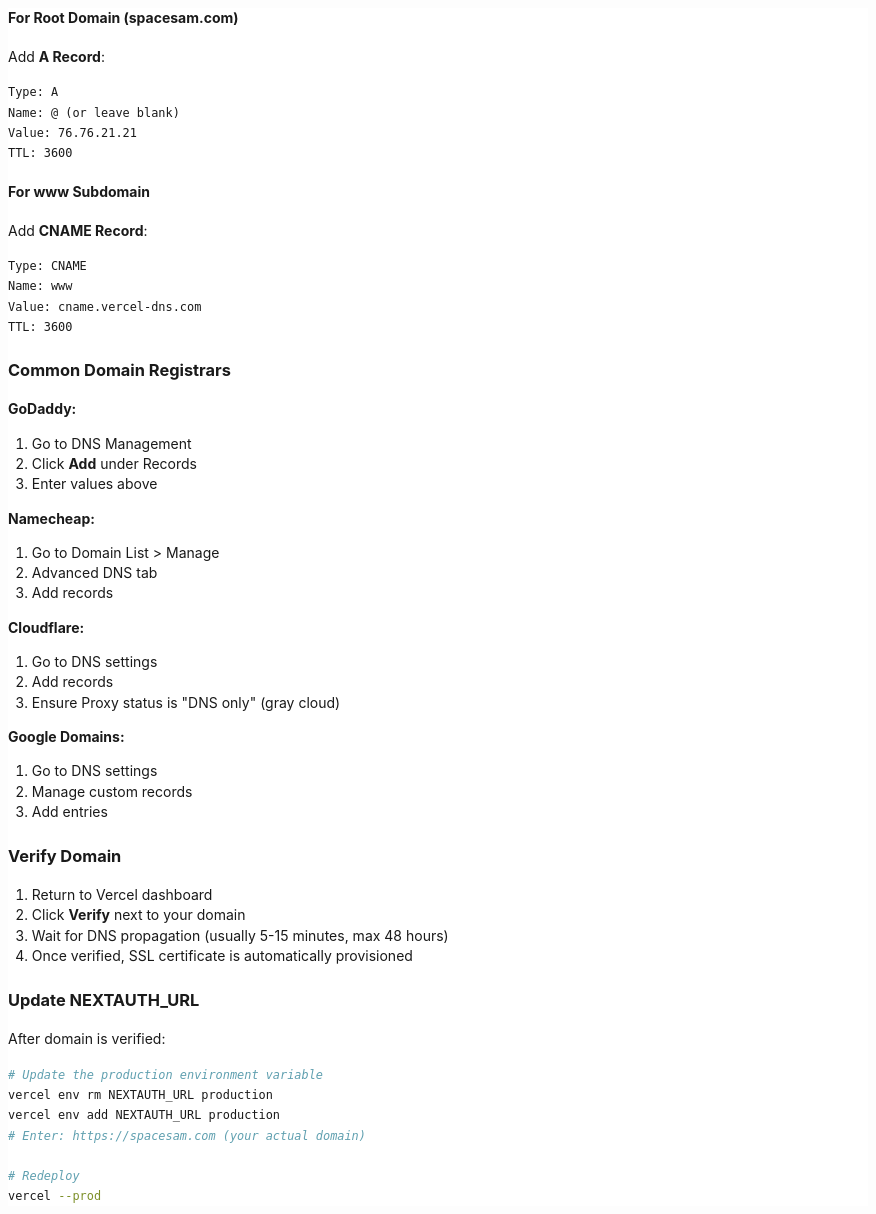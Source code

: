 #### For Root Domain (spacesam.com)

Add **A Record**:
```
Type: A
Name: @ (or leave blank)
Value: 76.76.21.21
TTL: 3600
```

#### For www Subdomain

Add **CNAME Record**:
```
Type: CNAME
Name: www
Value: cname.vercel-dns.com
TTL: 3600
```

### Common Domain Registrars

**GoDaddy:**
1. Go to DNS Management
2. Click **Add** under Records
3. Enter values above

**Namecheap:**
1. Go to Domain List > Manage
2. Advanced DNS tab
3. Add records

**Cloudflare:**
1. Go to DNS settings
2. Add records
3. Ensure Proxy status is "DNS only" (gray cloud)

**Google Domains:**
1. Go to DNS settings
2. Manage custom records
3. Add entries

### Verify Domain

1. Return to Vercel dashboard
2. Click **Verify** next to your domain
3. Wait for DNS propagation (usually 5-15 minutes, max 48 hours)
4. Once verified, SSL certificate is automatically provisioned

### Update NEXTAUTH_URL

After domain is verified:

```bash
# Update the production environment variable
vercel env rm NEXTAUTH_URL production
vercel env add NEXTAUTH_URL production
# Enter: https://spacesam.com (your actual domain)

# Redeploy
vercel --prod
```
